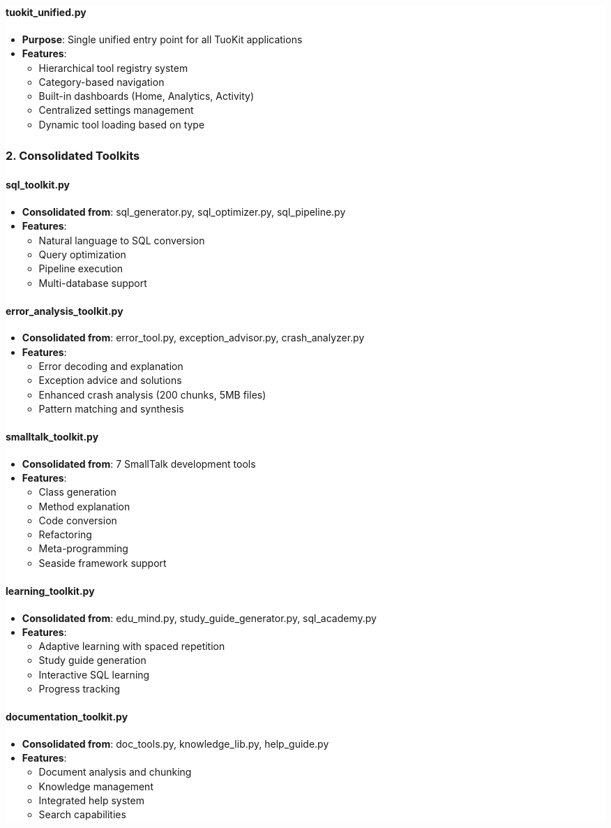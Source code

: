 #### tuokit_unified.py
- **Purpose**: Single unified entry point for all TuoKit applications
- **Features**:
  - Hierarchical tool registry system
  - Category-based navigation
  - Built-in dashboards (Home, Analytics, Activity)
  - Centralized settings management
  - Dynamic tool loading based on type

### 2. Consolidated Toolkits

#### sql_toolkit.py
- **Consolidated from**: sql_generator.py, sql_optimizer.py, sql_pipeline.py
- **Features**:
  - Natural language to SQL conversion
  - Query optimization
  - Pipeline execution
  - Multi-database support

#### error_analysis_toolkit.py
- **Consolidated from**: error_tool.py, exception_advisor.py, crash_analyzer.py
- **Features**:
  - Error decoding and explanation
  - Exception advice and solutions
  - Enhanced crash analysis (200 chunks, 5MB files)
  - Pattern matching and synthesis

#### smalltalk_toolkit.py
- **Consolidated from**: 7 SmallTalk development tools
- **Features**:
  - Class generation
  - Method explanation
  - Code conversion
  - Refactoring
  - Meta-programming
  - Seaside framework support

#### learning_toolkit.py
- **Consolidated from**: edu_mind.py, study_guide_generator.py, sql_academy.py
- **Features**:
  - Adaptive learning with spaced repetition
  - Study guide generation
  - Interactive SQL learning
  - Progress tracking

#### documentation_toolkit.py
- **Consolidated from**: doc_tools.py, knowledge_lib.py, help_guide.py
- **Features**:
  - Document analysis and chunking
  - Knowledge management
  - Integrated help system
  - Search capabilities
